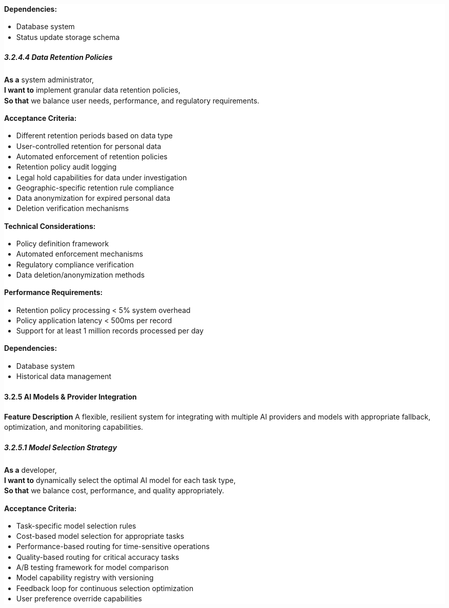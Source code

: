 **Dependencies:**
- Database system
- Status update storage schema

##### 3.2.4.4 Data Retention Policies

**As a** system administrator,  
**I want to** implement granular data retention policies,  
**So that** we balance user needs, performance, and regulatory requirements.

**Acceptance Criteria:**
- Different retention periods based on data type
- User-controlled retention for personal data
- Automated enforcement of retention policies
- Retention policy audit logging
- Legal hold capabilities for data under investigation
- Geographic-specific retention rule compliance
- Data anonymization for expired personal data
- Deletion verification mechanisms

**Technical Considerations:**
- Policy definition framework
- Automated enforcement mechanisms
- Regulatory compliance verification
- Data deletion/anonymization methods

**Performance Requirements:**
- Retention policy processing < 5% system overhead
- Policy application latency < 500ms per record
- Support for at least 1 million records processed per day

**Dependencies:**
- Database system
- Historical data management

#### 3.2.5 AI Models & Provider Integration

**Feature Description**
A flexible, resilient system for integrating with multiple AI providers and models with appropriate fallback, optimization, and monitoring capabilities.

##### 3.2.5.1 Model Selection Strategy

**As a** developer,  
**I want to** dynamically select the optimal AI model for each task type,  
**So that** we balance cost, performance, and quality appropriately.

**Acceptance Criteria:**
- Task-specific model selection rules
- Cost-based model selection for appropriate tasks
- Performance-based routing for time-sensitive operations
- Quality-based routing for critical accuracy tasks
- A/B testing framework for model comparison
- Model capability registry with versioning
- Feedback loop for continuous selection optimization
- User preference override capabilities
